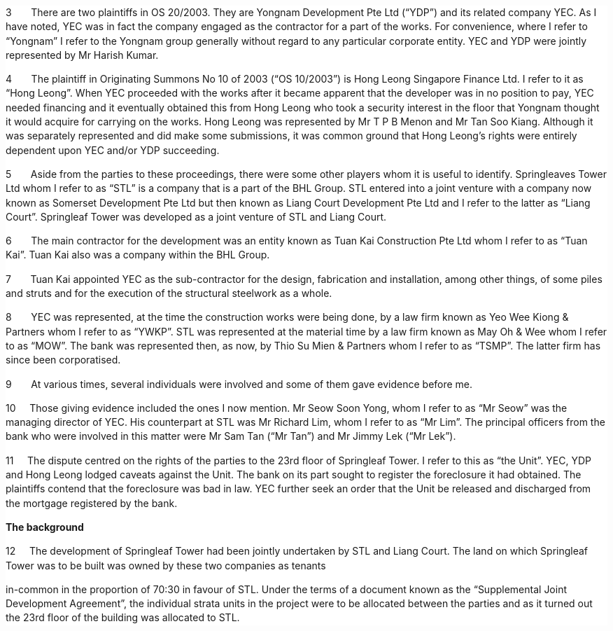 
3       There are two plaintiffs in OS 20/2003. They are Yongnam Development Pte Ltd (“YDP”) and its related company YEC. As I have noted, YEC was in fact the company engaged as the contractor for a part of the works. For convenience, where I refer to “Yongnam” I refer to the Yongnam group generally without regard to any particular corporate entity. YEC and YDP were jointly represented by Mr Harish Kumar. 

4       The plaintiff in Originating Summons No 10 of 2003 (“OS 10/2003”) is Hong Leong Singapore Finance Ltd. I refer to it as “Hong Leong”. When YEC proceeded with the works after it became apparent that the developer was in no position to pay, YEC needed financing and it eventually obtained this from Hong Leong who took a security interest in the floor that Yongnam thought it would acquire for carrying on the works. Hong Leong was represented by Mr T P B Menon and Mr Tan Soo Kiang. Although it was separately represented and did make some submissions, it was common ground that Hong Leong’s rights were entirely dependent upon YEC and/or YDP succeeding. 

5       Aside from the parties to these proceedings, there were some other players whom it is useful to identify. Springleaves Tower Ltd whom I refer to as “STL” is a company that is a part of the BHL Group. STL entered into a joint venture with a company now known as Somerset Development Pte Ltd but then known as Liang Court Development Pte Ltd and I refer to the latter as “Liang Court”. Springleaf Tower was developed as a joint venture of STL and Liang Court. 

6       The main contractor for the development was an entity known as Tuan Kai Construction Pte Ltd whom I refer to as “Tuan Kai”. Tuan Kai also was a company within the BHL Group. 

7       Tuan Kai appointed YEC as the sub-contractor for the design, fabrication and installation, among other things, of some piles and struts and for the execution of the structural steelwork as a whole. 

8       YEC was represented, at the time the construction works were being done, by a law firm known as Yeo Wee Kiong & Partners whom I refer to as “YWKP”. STL was represented at the material time by a law firm known as May Oh & Wee whom I refer to as “MOW”. The bank was represented then, as now, by Thio Su Mien & Partners whom I refer to as “TSMP”. The latter firm has since been corporatised. 

9       At various times, several individuals were involved and some of them gave evidence before me. 

10     Those giving evidence included the ones I now mention. Mr Seow Soon Yong, whom I refer to as “Mr Seow” was the managing director of YEC. His counterpart at STL was Mr Richard Lim, whom I refer to as “Mr Lim”. The principal officers from the bank who were involved in this matter were Mr Sam Tan (“Mr Tan”) and Mr Jimmy Lek (“Mr Lek”). 

11     The dispute centred on the rights of the parties to the 23rd floor of Springleaf Tower. I refer to this as “the Unit”. YEC, YDP and Hong Leong lodged caveats against the Unit. The bank on its part sought to register the foreclosure it had obtained. The plaintiffs contend that the foreclosure was bad in law. YEC further seek an order that the Unit be released and discharged from the mortgage registered by the bank. 

**The background** 

12     The development of Springleaf Tower had been jointly undertaken by STL and Liang Court. The land on which Springleaf Tower was to be built was owned by these two companies as tenants


in-common in the proportion of 70:30 in favour of STL. Under the terms of a document known as the “Supplemental Joint Development Agreement”, the individual strata units in the project were to be allocated between the parties and as it turned out the 23rd floor of the building was allocated to STL. 
